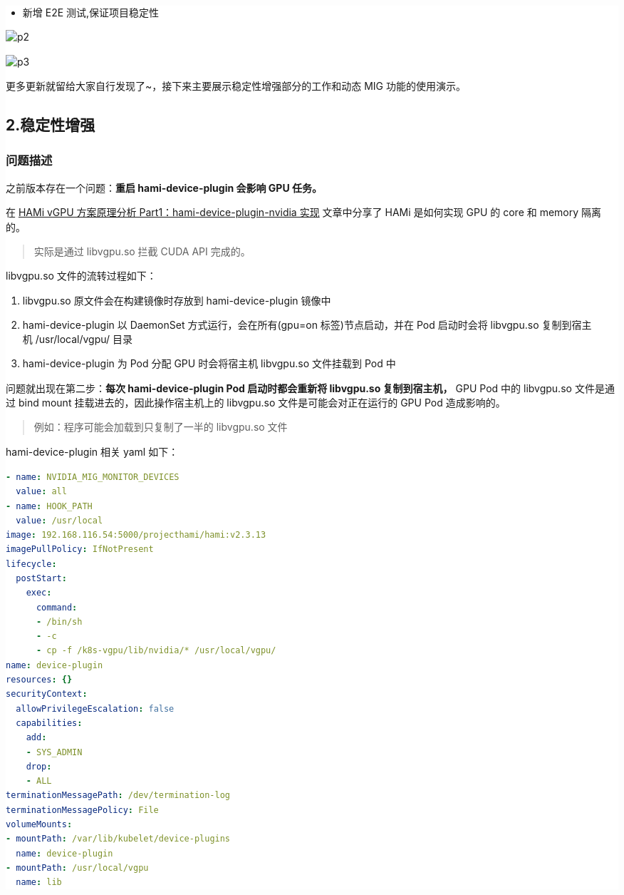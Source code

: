 - 新增 E2E 测试,保证项目稳定性

![p2](/images/blog/gpu8/p2.jpg)

![p3](/images/blog/gpu8/p3.jpg)

更多更新就留给大家自行发现了~，接下来主要展示稳定性增强部分的工作和动态 MIG 功能的使用演示。

## 2.稳定性增强

### 问题描述

之前版本存在一个问题：**重启 hami-device-plugin 会影响 GPU 任务。**

在 [HAMi vGPU 方案原理分析 Part1：hami-device-plugin-nvidia 实现](https://dynamia.ai/zh/blog/open-source-vgpu-hami-device-plugin-nvidia) 文章中分享了 HAMi 是如何实现 GPU 的 core 和 memory 隔离的。

> 实际是通过 libvgpu.so 拦截 CUDA API 完成的。

libvgpu.so 文件的流转过程如下：

1. libvgpu.so 原文件会在构建镜像时存放到 hami-device-plugin 镜像中

2. hami-device-plugin 以 DaemonSet 方式运行，会在所有(gpu=on 标签)节点启动，并在 Pod 启动时会将 libvgpu.so 复制到宿主机 /usr/local/vgpu/ 目录

3. hami-device-plugin 为 Pod 分配 GPU 时会将宿主机 libvgpu.so 文件挂载到 Pod 中

问题就出现在第二步：**每次 hami-device-plugin Pod 启动时都会重新将 libvgpu.so 复制到宿主机，** GPU Pod 中的 libvgpu.so 文件是通过 bind mount 挂载进去的，因此操作宿主机上的 libvgpu.so 文件是可能会对正在运行的 GPU Pod 造成影响的。

> 例如：程序可能会加载到只复制了一半的 libvgpu.so 文件

hami-device-plugin 相关 yaml 如下：

```yaml
- name: NVIDIA_MIG_MONITOR_DEVICES
  value: all
- name: HOOK_PATH
  value: /usr/local
image: 192.168.116.54:5000/projecthami/hami:v2.3.13
imagePullPolicy: IfNotPresent
lifecycle:
  postStart:
    exec:
      command:
      - /bin/sh
      - -c
      - cp -f /k8s-vgpu/lib/nvidia/* /usr/local/vgpu/
name: device-plugin
resources: {}
securityContext:
  allowPrivilegeEscalation: false
  capabilities:
    add:
    - SYS_ADMIN
    drop:
    - ALL
terminationMessagePath: /dev/termination-log
terminationMessagePolicy: File
volumeMounts:
- mountPath: /var/lib/kubelet/device-plugins
  name: device-plugin
- mountPath: /usr/local/vgpu
  name: lib
```
